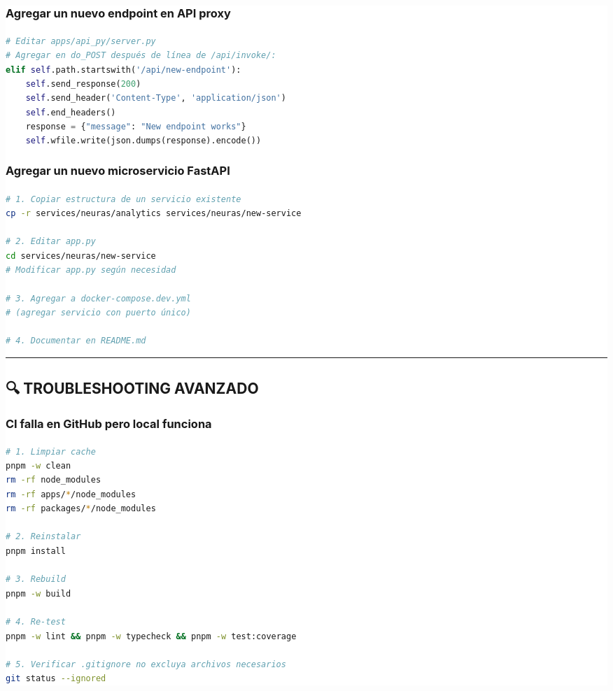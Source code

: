 ### Agregar un nuevo endpoint en API proxy
```python
# Editar apps/api_py/server.py
# Agregar en do_POST después de línea de /api/invoke/:
elif self.path.startswith('/api/new-endpoint'):
    self.send_response(200)
    self.send_header('Content-Type', 'application/json')
    self.end_headers()
    response = {"message": "New endpoint works"}
    self.wfile.write(json.dumps(response).encode())
```

### Agregar un nuevo microservicio FastAPI
```bash
# 1. Copiar estructura de un servicio existente
cp -r services/neuras/analytics services/neuras/new-service

# 2. Editar app.py
cd services/neuras/new-service
# Modificar app.py según necesidad

# 3. Agregar a docker-compose.dev.yml
# (agregar servicio con puerto único)

# 4. Documentar en README.md
```

---

## 🔍 TROUBLESHOOTING AVANZADO

### CI falla en GitHub pero local funciona
```bash
# 1. Limpiar cache
pnpm -w clean
rm -rf node_modules
rm -rf apps/*/node_modules
rm -rf packages/*/node_modules

# 2. Reinstalar
pnpm install

# 3. Rebuild
pnpm -w build

# 4. Re-test
pnpm -w lint && pnpm -w typecheck && pnpm -w test:coverage

# 5. Verificar .gitignore no excluya archivos necesarios
git status --ignored
```

